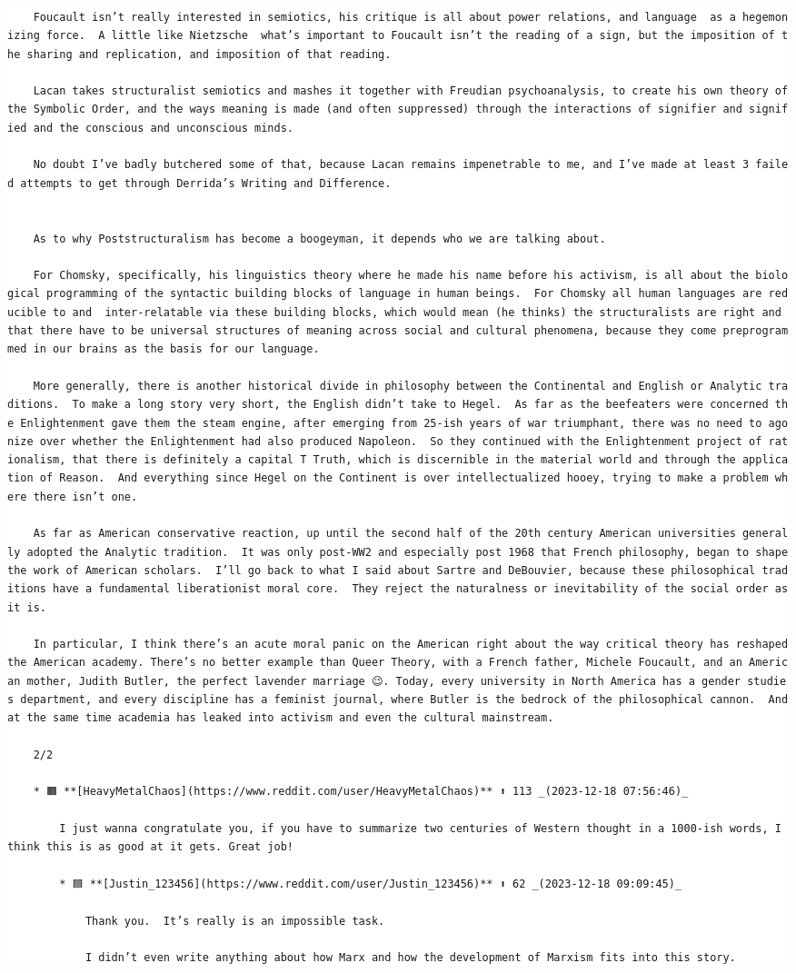 		Foucault isn’t really interested in semiotics, his critique is all about power relations, and language  as a hegemonizing force.  A little like Nietzsche  what’s important to Foucault isn’t the reading of a sign, but the imposition of the sharing and replication, and imposition of that reading. 
		
		Lacan takes structuralist semiotics and mashes it together with Freudian psychoanalysis, to create his own theory of the Symbolic Order, and the ways meaning is made (and often suppressed) through the interactions of signifier and signified and the conscious and unconscious minds.  
		
		No doubt I’ve badly butchered some of that, because Lacan remains impenetrable to me, and I’ve made at least 3 failed attempts to get through Derrida’s Writing and Difference. 
		
		
		As to why Poststructuralism has become a boogeyman, it depends who we are talking about.  
		
		For Chomsky, specifically, his linguistics theory where he made his name before his activism, is all about the biological programming of the syntactic building blocks of language in human beings.  For Chomsky all human languages are reducible to and  inter-relatable via these building blocks, which would mean (he thinks) the structuralists are right and that there have to be universal structures of meaning across social and cultural phenomena, because they come preprogrammed in our brains as the basis for our language.  
		
		More generally, there is another historical divide in philosophy between the Continental and English or Analytic traditions.  To make a long story very short, the English didn’t take to Hegel.  As far as the beefeaters were concerned the Enlightenment gave them the steam engine, after emerging from 25-ish years of war triumphant, there was no need to agonize over whether the Enlightenment had also produced Napoleon.  So they continued with the Enlightenment project of rationalism, that there is definitely a capital T Truth, which is discernible in the material world and through the application of Reason.  And everything since Hegel on the Continent is over intellectualized hooey, trying to make a problem where there isn’t one.  
		
		As far as American conservative reaction, up until the second half of the 20th century American universities generally adopted the Analytic tradition.  It was only post-WW2 and especially post 1968 that French philosophy, began to shape the work of American scholars.  I’ll go back to what I said about Sartre and DeBouvier, because these philosophical traditions have a fundamental liberationist moral core.  They reject the naturalness or inevitability of the social order as it is.  
		
		In particular, I think there’s an acute moral panic on the American right about the way critical theory has reshaped the American academy. There’s no better example than Queer Theory, with a French father, Michele Foucault, and an American mother, Judith Butler, the perfect lavender marriage 😉. Today, every university in North America has a gender studies department, and every discipline has a feminist journal, where Butler is the bedrock of the philosophical cannon.  And at the same time academia has leaked into activism and even the cultural mainstream.
		
		2/2

		* 🟧 **[HeavyMetalChaos](https://www.reddit.com/user/HeavyMetalChaos)** ⬆️ 113 _(2023-12-18 07:56:46)_

			I just wanna congratulate you, if you have to summarize two centuries of Western thought in a 1000-ish words, I think this is as good at it gets. Great job!

			* 🟦 **[Justin_123456](https://www.reddit.com/user/Justin_123456)** ⬆️ 62 _(2023-12-18 09:09:45)_

				Thank you.  It’s really is an impossible task.  
				
				I didn’t even write anything about how Marx and how the development of Marxism fits into this story.
